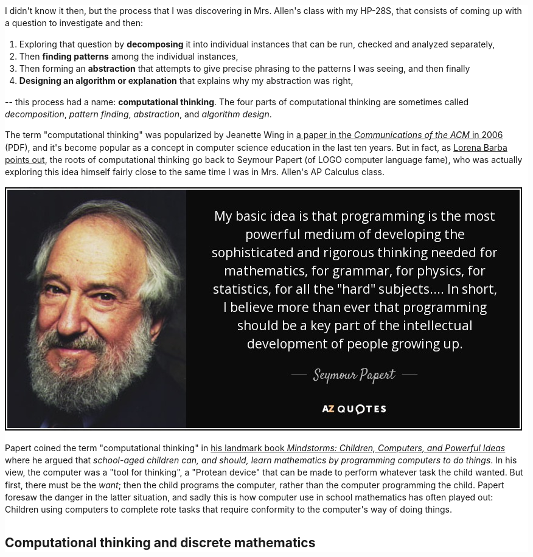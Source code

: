 I didn't know it then, but the process that I was discovering in Mrs. Allen's class with my HP-28S, that consists of coming up with a question to investigate and then:

1. Exploring that question by **decomposing** it into individual instances that can be run, checked and analyzed separately,
2. Then **finding patterns** among the individual instances,
3. Then forming an **abstraction** that attempts to give precise phrasing to the patterns I was seeing, and then finally
4. **Designing an algorithm or explanation** that explains why my abstraction was right,

-- this process had a name: **computational thinking**. The four parts of computational thinking are sometimes called _decomposition_, _pattern finding_, _abstraction_, and _algorithm design_.  

The term "computational thinking" was popularized by Jeanette Wing in [a paper in the _Communications of the ACM_ in 2006](https://www.cs.cmu.edu/~15110-s13/Wing06-ct.pdf) (PDF), and it's become popular as a concept in computer science education in the last ten years. But in fact, as [Lorena Barba points out](http://lorenabarba.com/blog/computational-thinking-i-do-not-think-it-means-what-you-think-it-means/), the roots of computational thinking go back to Seymour Papert (of LOGO computer language fame), who was actually exploring this idea himself fairly close to the same time I was in Mrs. Allen's AP Calculus class.

![Papert quote](/assets/images/papertquote.jpg)

Papert coined the term "computational thinking" in [his landmark book _Mindstorms: Children, Computers, and Powerful Ideas_](http://a.co/iAqC1do) where he argued that _school-aged children can, and should, learn mathematics by programming computers to do things_. In his view, the computer was a "tool for thinking", a "Protean device" that can be made to perform whatever task the child wanted. But first, there must be the _want_; then the child programs the computer, rather than the computer programming the child. Papert foresaw the danger in the latter situation, and sadly this is how computer use in school mathematics has often played out: Children using computers to complete rote tasks that require conformity to the computer's way of doing things.

## Computational thinking and discrete mathematics
